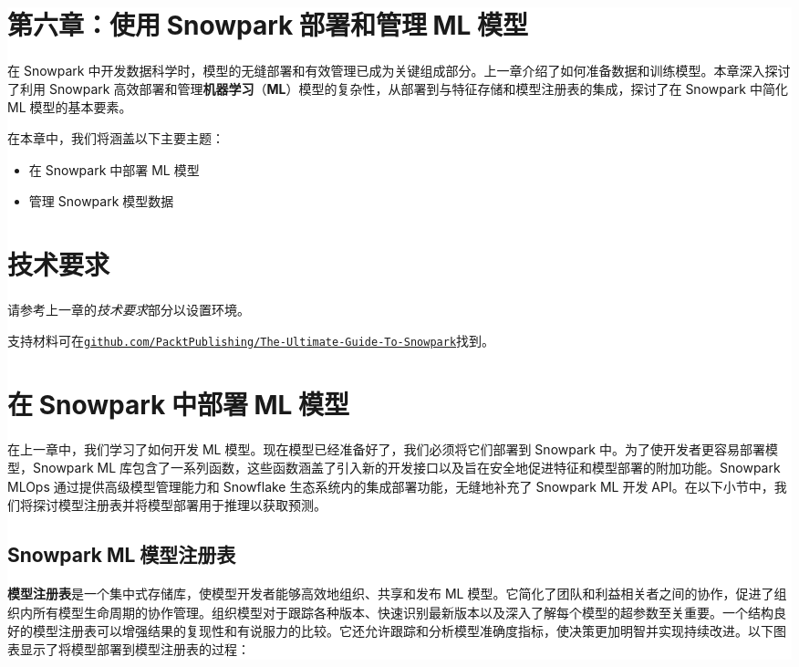 

# 第六章：使用 Snowpark 部署和管理 ML 模型

在 Snowpark 中开发数据科学时，模型的无缝部署和有效管理已成为关键组成部分。上一章介绍了如何准备数据和训练模型。本章深入探讨了利用 Snowpark 高效部署和管理**机器学习**（**ML**）模型的复杂性，从部署到与特征存储和模型注册表的集成，探讨了在 Snowpark 中简化 ML 模型的基本要素。

在本章中，我们将涵盖以下主要主题：

+   在 Snowpark 中部署 ML 模型

+   管理 Snowpark 模型数据

# 技术要求

请参考上一章的*技术要求*部分以设置环境。

支持材料可在[`github.com/PacktPublishing/The-Ultimate-Guide-To-Snowpark`](https://github.com/PacktPublishing/The-Ultimate-Guide-To-Snowpark)找到。

# 在 Snowpark 中部署 ML 模型

在上一章中，我们学习了如何开发 ML 模型。现在模型已经准备好了，我们必须将它们部署到 Snowpark 中。为了使开发者更容易部署模型，Snowpark ML 库包含了一系列函数，这些函数涵盖了引入新的开发接口以及旨在安全地促进特征和模型部署的附加功能。Snowpark MLOps 通过提供高级模型管理能力和 Snowflake 生态系统内的集成部署功能，无缝地补充了 Snowpark ML 开发 API。在以下小节中，我们将探讨模型注册表并将模型部署用于推理以获取预测。

## Snowpark ML 模型注册表

**模型注册表**是一个集中式存储库，使模型开发者能够高效地组织、共享和发布 ML 模型。它简化了团队和利益相关者之间的协作，促进了组织内所有模型生命周期的协作管理。组织模型对于跟踪各种版本、快速识别最新版本以及深入了解每个模型的超参数至关重要。一个结构良好的模型注册表可以增强结果的复现性和有说服力的比较。它还允许跟踪和分析模型准确度指标，使决策更加明智并实现持续改进。以下图表显示了将模型部署到模型注册表的过程：
